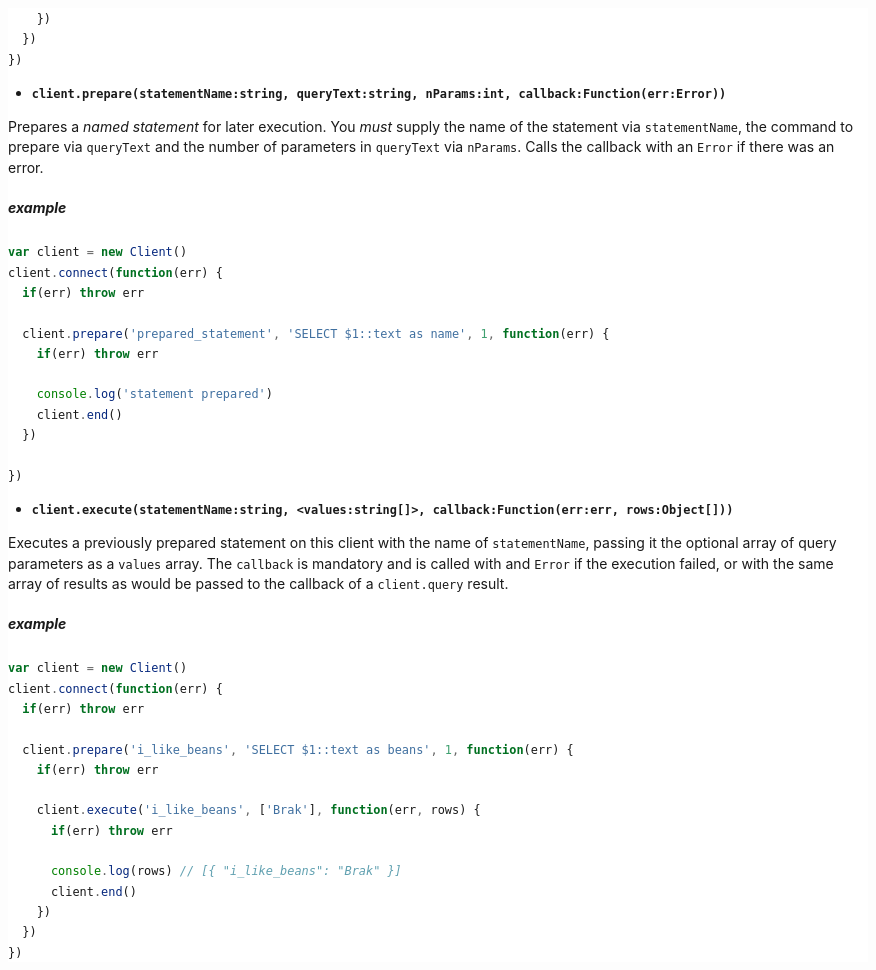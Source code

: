 ```js
    })
  })
})
```


- __`client.prepare(statementName:string, queryText:string, nParams:int, callback:Function(err:Error))`__

Prepares a _named statement_ for later execution.  You _must_ supply the name of the statement via `statementName`, the command to prepare via `queryText` and the number of parameters in `queryText` via `nParams`. Calls the callback with an `Error` if there was an error.

##### example

```js
var client = new Client()
client.connect(function(err) {
  if(err) throw err
  
  client.prepare('prepared_statement', 'SELECT $1::text as name', 1, function(err) {
    if(err) throw err
    
    console.log('statement prepared')
    client.end()
  })
  
})
```

- __`client.execute(statementName:string, <values:string[]>, callback:Function(err:err, rows:Object[]))`__

Executes a previously prepared statement on this client with the name of `statementName`, passing it the optional array of query parameters as a `values` array.  The `callback` is mandatory and is called with and `Error` if the execution failed, or with the same array of results as would be passed to the callback of a `client.query` result.

##### example


```js
var client = new Client()
client.connect(function(err) {
  if(err) throw err
  
  client.prepare('i_like_beans', 'SELECT $1::text as beans', 1, function(err) {
    if(err) throw err
    
    client.execute('i_like_beans', ['Brak'], function(err, rows) {
      if(err) throw err
      
      console.log(rows) // [{ "i_like_beans": "Brak" }]
      client.end()
    })
  })
})
```
